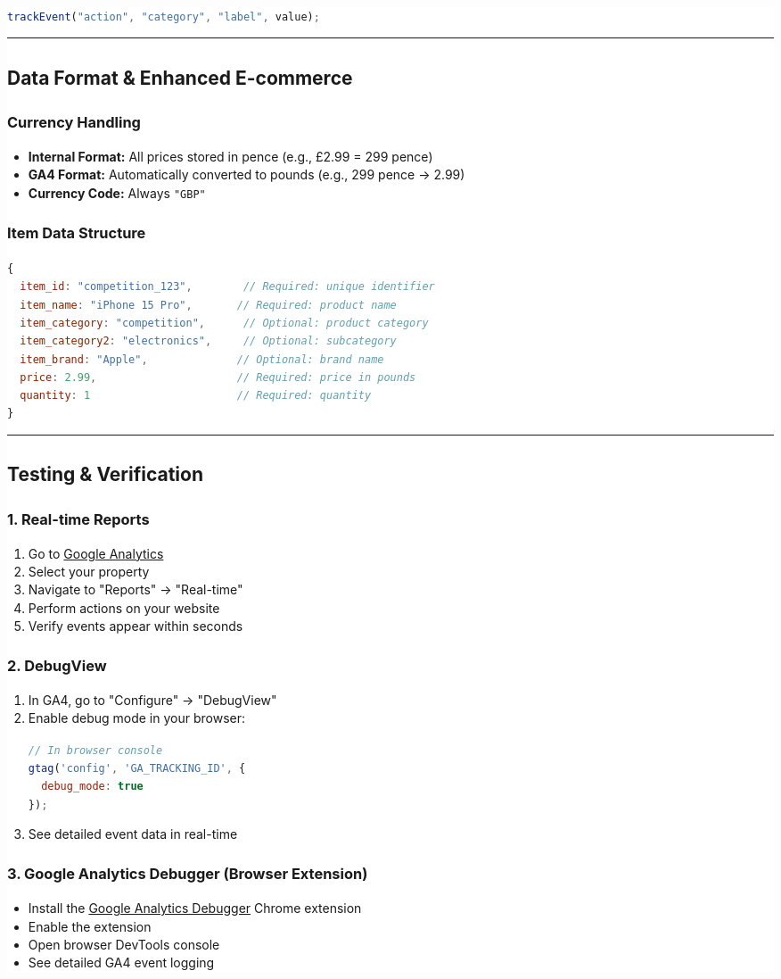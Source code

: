 ```typescript
trackEvent("action", "category", "label", value);
```

---

## Data Format & Enhanced E-commerce

### Currency Handling
- **Internal Format:** All prices stored in pence (e.g., £2.99 = 299 pence)
- **GA4 Format:** Automatically converted to pounds (e.g., 299 pence → 2.99)
- **Currency Code:** Always `"GBP"`

### Item Data Structure
```javascript
{
  item_id: "competition_123",        // Required: unique identifier
  item_name: "iPhone 15 Pro",       // Required: product name
  item_category: "competition",      // Optional: product category
  item_category2: "electronics",     // Optional: subcategory
  item_brand: "Apple",              // Optional: brand name
  price: 2.99,                      // Required: price in pounds
  quantity: 1                       // Required: quantity
}
```

---

## Testing & Verification

### 1. Real-time Reports
1. Go to [Google Analytics](https://analytics.google.com/)
2. Select your property
3. Navigate to "Reports" → "Real-time"
4. Perform actions on your website
5. Verify events appear within seconds

### 2. DebugView
1. In GA4, go to "Configure" → "DebugView"
2. Enable debug mode in your browser:
   ```javascript
   // In browser console
   gtag('config', 'GA_TRACKING_ID', {
     debug_mode: true
   });
   ```
3. See detailed event data in real-time

### 3. Google Analytics Debugger (Browser Extension)
- Install the [Google Analytics Debugger](https://chrome.google.com/webstore/detail/google-analytics-debugger/jnkmfdileelhofjcijamephohjechhna) Chrome extension
- Enable the extension
- Open browser DevTools console
- See detailed GA4 event logging
